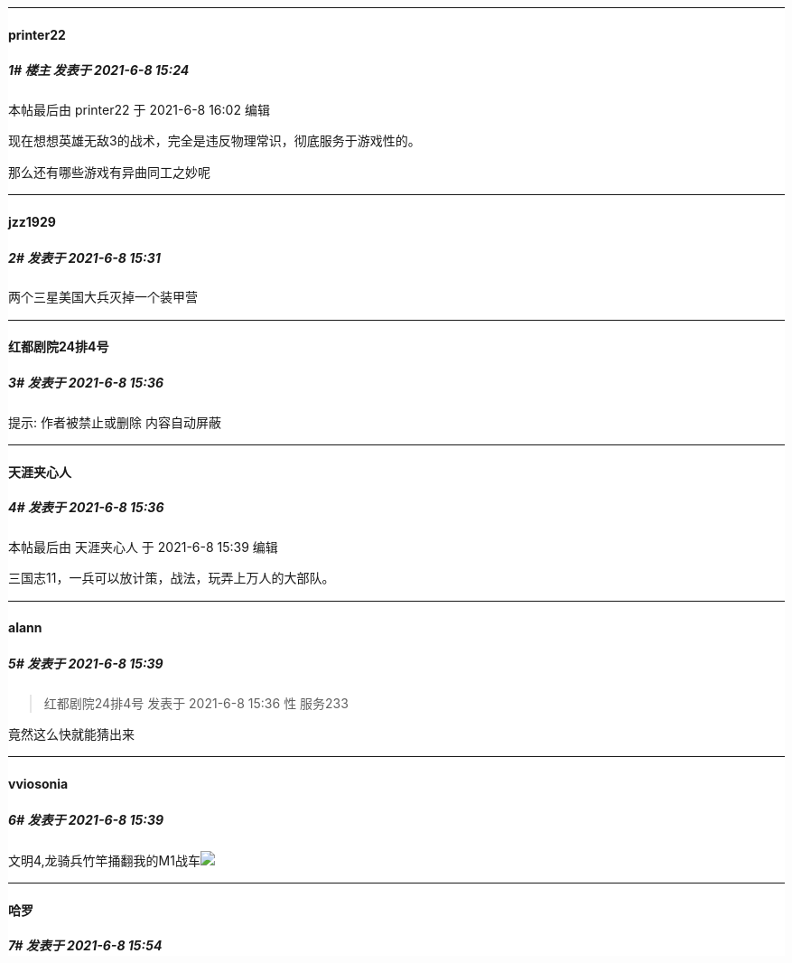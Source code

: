﻿
*****

####  printer22  
##### 1#       楼主       发表于 2021-6-8 15:24

 本帖最后由 printer22 于 2021-6-8 16:02 编辑 

现在想想英雄无敌3的战术，完全是违反物理常识，彻底服务于游戏性的。

那么还有哪些游戏有异曲同工之妙呢

*****

####  jzz1929  
##### 2#       发表于 2021-6-8 15:31

两个三星美国大兵灭掉一个装甲营

*****

####  红都剧院24排4号  
##### 3#       发表于 2021-6-8 15:36

提示: 作者被禁止或删除 内容自动屏蔽

*****

####  天涯夹心人  
##### 4#       发表于 2021-6-8 15:36

 本帖最后由 天涯夹心人 于 2021-6-8 15:39 编辑 

三国志11，一兵可以放计策，战法，玩弄上万人的大部队。

*****

####  alann  
##### 5#       发表于 2021-6-8 15:39

<blockquote>红都剧院24排4号 发表于 2021-6-8 15:36
性 服务233</blockquote>
竟然这么快就能猜出来

*****

####  vviosonia  
##### 6#       发表于 2021-6-8 15:39

文明4,龙骑兵竹竿捅翻我的M1战车<img src="https://static.saraba1st.com/image/smiley/face2017/068.png" referrerpolicy="no-referrer">

*****

####  哈罗  
##### 7#       发表于 2021-6-8 15:54

